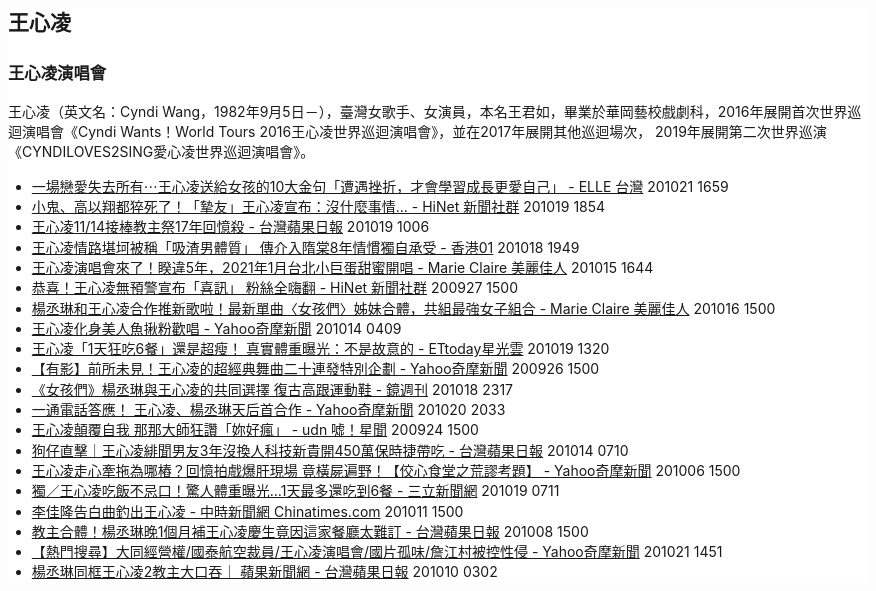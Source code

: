 ## 王心凌

### 王心凌演唱會

王心凌（英文名：Cyndi Wang，1982年9月5日－），臺灣女歌手、女演員，本名王君如，畢業於華岡藝校戲劇科，2016年展開首次世界巡迴演唱會《Cyndi Wants！World Tours 2016王心凌世界巡迴演唱會》，並在2017年展開其他巡迴場次， 2019年展開第二次世界巡演《CYNDILOVES2SING愛心凌世界巡迴演唱會》。
- [一場戀愛失去所有⋯王心凌送給女孩的10大金句「遭遇挫折，才會學習成長更愛自己」 - ELLE 台灣](https://www.elle.com/tw/entertainment/gossip/g34433644/about-cyndi-wang/ "一場戀愛失去所有⋯王心凌送給女孩的10大金句「遭遇挫折，才會學習成長更愛自己」 - ELLE 台灣") 201021 1659
- [小鬼、高以翔都猝死了！「摯友」王心凌宣布：沒什麼事情… - HiNet 新聞社群](https://times.hinet.net/news/23087844 "小鬼、高以翔都猝死了！「摯友」王心凌宣布：沒什麼事情… - HiNet 新聞社群") 201019 1854
- [王心凌11/14接棒教主祭17年回憶殺 - 台灣蘋果日報](https://tw.appledaily.com/entertainment/20201019/ZOOCDSZM6FBP3ID66PZ3MDTOBM/ "王心凌11/14接棒教主祭17年回憶殺 - 台灣蘋果日報") 201019 1006
- [王心凌情路堪坷被稱「吸渣男體質」 傳介入隋棠8年情慣獨自承受 - 香港01](https://www.hk01.com/%E8%AB%87%E6%83%85%E8%AA%AA%E6%80%A7/536553/%E7%8E%8B%E5%BF%83%E5%87%8C%E6%83%85%E8%B7%AF%E5%A0%AA%E5%9D%B7%E8%A2%AB%E7%A8%B1-%E5%90%B8%E6%B8%A3%E7%94%B7%E9%AB%94%E8%B3%AA-%E5%82%B3%E4%BB%8B%E5%85%A5%E9%9A%8B%E6%A3%A08%E5%B9%B4%E6%83%85%E6%85%A3%E7%8D%A8%E8%87%AA%E6%89%BF%E5%8F%97 "王心凌情路堪坷被稱「吸渣男體質」 傳介入隋棠8年情慣獨自承受 - 香港01") 201018 1949
- [王心凌演唱會來了！睽違5年，2021年1月台北小巨蛋甜蜜開唱 - Marie Claire 美麗佳人](https://www.marieclaire.com.tw/entertainment/music/53124/cyndiloves2sing "王心凌演唱會來了！睽違5年，2021年1月台北小巨蛋甜蜜開唱 - Marie Claire 美麗佳人") 201015 1644
- [恭喜！王心凌無預警宣布「喜訊」 粉絲全嗨翻 - HiNet 新聞社群](https://times.hinet.net/news/23063432 "恭喜！王心凌無預警宣布「喜訊」 粉絲全嗨翻 - HiNet 新聞社群") 200927 1500
- [楊丞琳和王心凌合作推新歌啦！最新單曲〈女孩們〉姊妹合體，共組最強女子組合 - Marie Claire 美麗佳人](https://www.marieclaire.com.tw/entertainment/music/53110 "楊丞琳和王心凌合作推新歌啦！最新單曲〈女孩們〉姊妹合體，共組最強女子組合 - Marie Claire 美麗佳人") 201016 1500
- [王心凌化身美人魚揪粉歡唱 - Yahoo奇摩新聞](https://tw.news.yahoo.com/%E7%8E%8B%E5%BF%83%E5%87%8C%E5%8C%96%E8%BA%AB%E7%BE%8E%E4%BA%BA%E9%AD%9A%E6%8F%AA%E7%B2%89%E6%AD%A1%E5%94%B1-200945992.html "王心凌化身美人魚揪粉歡唱 - Yahoo奇摩新聞") 201014 0409
- [王心凌「1天狂吃6餐」還是超瘦！ 真實體重曝光：不是故意的 - ETtoday星光雲](https://star.ettoday.net/news/1834766 "王心凌「1天狂吃6餐」還是超瘦！ 真實體重曝光：不是故意的 - ETtoday星光雲") 201019 1320
- [【有影】前所未見！王心凌的超經典舞曲二十連發特別企劃 - Yahoo奇摩新聞](https://tw.news.yahoo.com/%E5%89%8D%E6%89%80%E6%9C%AA%E8%A6%8B-%E7%8E%8B%E5%BF%83%E5%87%8C%E7%9A%84%E8%B6%85%E7%B6%93%E5%85%B8%E8%88%9E%E6%9B%B2%E4%BA%8C%E5%8D%81%E9%80%A3%E7%99%BC%E7%89%B9%E5%88%A5%E4%BC%81%E5%8A%83-084406235.html "【有影】前所未見！王心凌的超經典舞曲二十連發特別企劃 - Yahoo奇摩新聞") 200926 1500
- [《女孩們》楊丞琳與王心凌的共同選擇 復古高跟運動鞋 - 鏡週刊](https://www.mirrormedia.mg/story/20201018ent003/ "《女孩們》楊丞琳與王心凌的共同選擇 復古高跟運動鞋 - 鏡週刊") 201018 2317
- [一通電話答應！ 王心凌、楊丞琳天后首合作 - Yahoo奇摩新聞](https://tw.news.yahoo.com/%E9%80%9A%E9%9B%BB%E8%A9%B1%E7%AD%94%E6%87%89-%E7%8E%8B%E5%BF%83%E5%87%8C-%E6%A5%8A%E4%B8%9E%E7%90%B3%E5%A4%A9%E5%90%8E%E9%A6%96%E5%90%88%E4%BD%9C-123310444.html "一通電話答應！ 王心凌、楊丞琳天后首合作 - Yahoo奇摩新聞") 201020 2033
- [王心凌顛覆自我 那那大師狂讚「妳好瘋」 - udn 噓！星聞](https://stars.udn.com/star/story/10092/4885746 "王心凌顛覆自我 那那大師狂讚「妳好瘋」 - udn 噓！星聞") 200924 1500
- [狗仔直擊｜王心凌緋聞男友3年沒換人科技新貴開450萬保時捷帶吃 - 台灣蘋果日報](https://tw.appledaily.com/entertainment/20201014/7VUYRPE3EZGJZHKZJ5FDJJFXJI/ "狗仔直擊｜王心凌緋聞男友3年沒換人科技新貴開450萬保時捷帶吃 - 台灣蘋果日報") 201014 0710
- [王心凌走心牽拖為哪樁？回憶拍戲爆肝現場 竟橫屍遍野！【佼心食堂之荒謬考題】 - Yahoo奇摩新聞](https://tw.news.yahoo.com/%E7%8E%8B%E5%BF%83%E5%87%8C%E8%B5%B0%E5%BF%83%E7%89%BD%E6%8B%96%E7%82%BA%E5%93%AA%E6%A8%81-%E5%9B%9E%E6%86%B6%E6%8B%8D%E6%88%B2%E7%88%86%E8%82%9D%E7%8F%BE%E5%A0%B4-%E7%AB%9F%E6%A9%AB%E5%B1%8D%E9%81%8D%E9%87%8E-%E4%BD%BC%E5%BF%83%E9%A3%9F%E5%A0%82%E4%B9%8B%E8%8D%92%E8%AC%AC%E8%80%83%E9%A1%8C-081648442.html "王心凌走心牽拖為哪樁？回憶拍戲爆肝現場 竟橫屍遍野！【佼心食堂之荒謬考題】 - Yahoo奇摩新聞") 201006 1500
- [獨／王心凌吃飯不忌口！驚人體重曝光…1天最多還吃到6餐 - 三立新聞網](https://star.setn.com/news/833225 "獨／王心凌吃飯不忌口！驚人體重曝光…1天最多還吃到6餐 - 三立新聞網") 201019 0711
- [李佳隆告白曲釣出王心凌 - 中時新聞網 Chinatimes.com](https://www.chinatimes.com/newspapers/20201011000531-260112 "李佳隆告白曲釣出王心凌 - 中時新聞網 Chinatimes.com") 201011 1500
- [教主合體！楊丞琳晚1個月補王心凌慶生竟因這家餐廳太難訂 - 台灣蘋果日報](https://tw.appledaily.com/entertainment/20201008/M34ODZE53JCZ3BRBV7NLTOKVUA/ "教主合體！楊丞琳晚1個月補王心凌慶生竟因這家餐廳太難訂 - 台灣蘋果日報") 201008 1500
- [【熱門搜尋】大同經營權/國泰航空裁員/王心凌演唱會/國片孤味/詹江村被控性侵 - Yahoo奇摩新聞](https://tw.news.yahoo.com/%E7%86%B1%E9%96%80%E6%90%9C%E5%B0%8B%E5%A4%A7%E5%90%8C%E7%B6%93%E7%87%9F%E6%AC%8A%E5%9C%8B%E6%B3%B0%E8%88%AA%E7%A9%BA%E8%A3%81%E5%93%A1%E7%8E%8B%E5%BF%83%E5%87%8C%E6%BC%94%E5%94%B1%E6%9C%83%E5%9C%8B%E7%89%87%E5%AD%A4%E5%91%B3%E8%A9%B9%E6%B1%9F%E6%9D%91%E8%A2%AB%E6%8E%A7%E6%80%A7%E4%BE%B5-065148436.html "【熱門搜尋】大同經營權/國泰航空裁員/王心凌演唱會/國片孤味/詹江村被控性侵 - Yahoo奇摩新聞") 201021 1451
- [楊丞琳同框王心凌2教主大口吞｜ 蘋果新聞網 - 台灣蘋果日報](https://tw.appledaily.com/entertainment/20201009/KTNSLWAIEZDGBHZHU46OM2GGUU/ "楊丞琳同框王心凌2教主大口吞｜ 蘋果新聞網 - 台灣蘋果日報") 201010 0302

